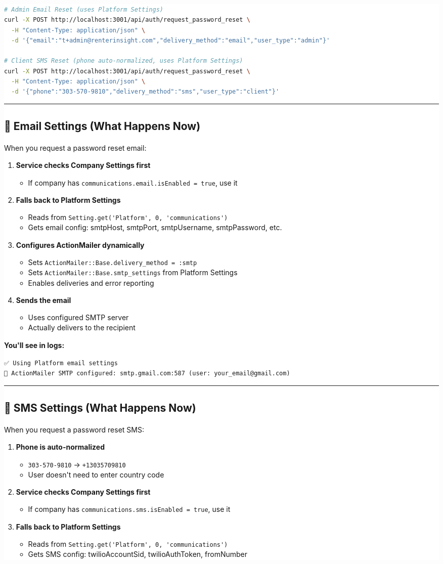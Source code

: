 ```bash
# Admin Email Reset (uses Platform Settings)
curl -X POST http://localhost:3001/api/auth/request_password_reset \
  -H "Content-Type: application/json" \
  -d '{"email":"t+admin@renterinsight.com","delivery_method":"email","user_type":"admin"}'

# Client SMS Reset (phone auto-normalized, uses Platform Settings)
curl -X POST http://localhost:3001/api/auth/request_password_reset \
  -H "Content-Type: application/json" \
  -d '{"phone":"303-570-9810","delivery_method":"sms","user_type":"client"}'
```

---

## 📧 Email Settings (What Happens Now)

When you request a password reset email:

1. **Service checks Company Settings first**
   - If company has `communications.email.isEnabled = true`, use it
   
2. **Falls back to Platform Settings**
   - Reads from `Setting.get('Platform', 0, 'communications')`
   - Gets email config: smtpHost, smtpPort, smtpUsername, smtpPassword, etc.
   
3. **Configures ActionMailer dynamically**
   - Sets `ActionMailer::Base.delivery_method = :smtp`
   - Sets `ActionMailer::Base.smtp_settings` from Platform Settings
   - Enables deliveries and error reporting
   
4. **Sends the email**
   - Uses configured SMTP server
   - Actually delivers to the recipient

**You'll see in logs:**
```
✅ Using Platform email settings
📧 ActionMailer SMTP configured: smtp.gmail.com:587 (user: your_email@gmail.com)
```

---

## 📱 SMS Settings (What Happens Now)

When you request a password reset SMS:

1. **Phone is auto-normalized**
   - `303-570-9810` → `+13035709810`
   - User doesn't need to enter country code
   
2. **Service checks Company Settings first**
   - If company has `communications.sms.isEnabled = true`, use it
   
3. **Falls back to Platform Settings**
   - Reads from `Setting.get('Platform', 0, 'communications')`
   - Gets SMS config: twilioAccountSid, twilioAuthToken, fromNumber
   